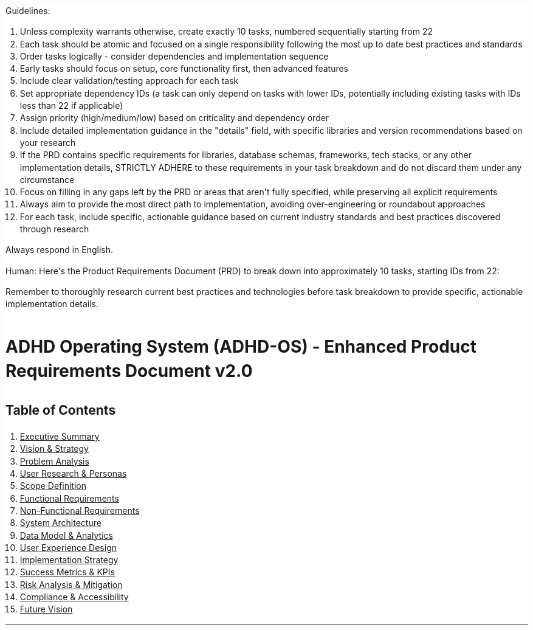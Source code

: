 Guidelines:
1. Unless complexity warrants otherwise, create exactly 10 tasks, numbered sequentially starting from 22
2. Each task should be atomic and focused on a single responsibility following the most up to date best practices and standards
3. Order tasks logically - consider dependencies and implementation sequence
4. Early tasks should focus on setup, core functionality first, then advanced features
5. Include clear validation/testing approach for each task
6. Set appropriate dependency IDs (a task can only depend on tasks with lower IDs, potentially including existing tasks with IDs less than 22 if applicable)
7. Assign priority (high/medium/low) based on criticality and dependency order
8. Include detailed implementation guidance in the "details" field, with specific libraries and version recommendations based on your research
9. If the PRD contains specific requirements for libraries, database schemas, frameworks, tech stacks, or any other implementation details, STRICTLY ADHERE to these requirements in your task breakdown and do not discard them under any circumstance
10. Focus on filling in any gaps left by the PRD or areas that aren't fully specified, while preserving all explicit requirements
11. Always aim to provide the most direct path to implementation, avoiding over-engineering or roundabout approaches
12. For each task, include specific, actionable guidance based on current industry standards and best practices discovered through research 

 Always respond in English.

Human: Here's the Product Requirements Document (PRD) to break down into approximately 10 tasks, starting IDs from 22:

Remember to thoroughly research current best practices and technologies before task breakdown to provide specific, actionable implementation details.

# ADHD Operating System (ADHD-OS) - Enhanced Product Requirements Document v2.0

## Table of Contents
1. [Executive Summary](#executive-summary)
2. [Vision & Strategy](#vision--strategy)
3. [Problem Analysis](#problem-analysis)
4. [User Research & Personas](#user-research--personas)
5. [Scope Definition](#scope-definition)
6. [Functional Requirements](#functional-requirements)
7. [Non-Functional Requirements](#non-functional-requirements)
8. [System Architecture](#system-architecture)
9. [Data Model & Analytics](#data-model--analytics)
10. [User Experience Design](#user-experience-design)
11. [Implementation Strategy](#implementation-strategy)
12. [Success Metrics & KPIs](#success-metrics--kpis)
13. [Risk Analysis & Mitigation](#risk-analysis--mitigation)
14. [Compliance & Accessibility](#compliance--accessibility)
15. [Future Vision](#future-vision)

---